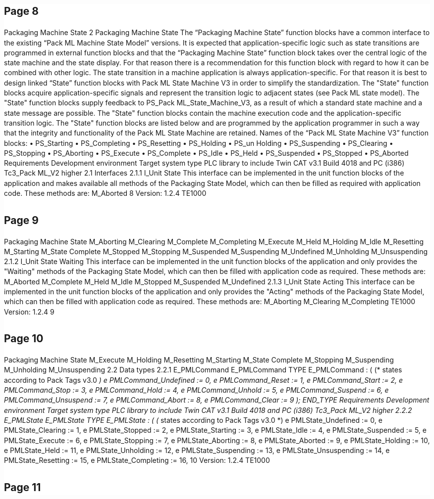 ## Page 8

Packaging Machine State 2 Packaging Machine State The “Packaging Machine State” function blocks have a common interface to the existing “Pack ML Machine State Model” versions. It is expected that application-specific logic such as state transitions are programmed in external function blocks and that the “Packaging Machine State” function block takes over the central logic of the state machine and the state display. For that reason there is a recommendation for this function block with regard to how it can be combined with other logic. The state transition in a machine application is always application-specific. For that reason it is best to design linked “State” function blocks with Pack ML State Machine V3 in order to simplify the standardization. The "State" function blocks acquire application-specific signals and represent the transition logic to adjacent states (see Pack ML state model). The "State" function blocks supply feedback to PS_Pack ML_State_Machine_V3, as a result of which a standard state machine and a state message are possible. The "State" function blocks contain the machine execution code and the application-specific transition logic. The "State" function blocks are listed below and are programmed by the application programmer in such a way that the integrity and functionality of the Pack ML State Machine are retained. Names of the “Pack ML State Machine V3” function blocks: • PS_Starting • PS_Completing • PS_Resetting • PS_Holding • PS_un Holding • PS_Suspending • PS_Clearing • PS_Stopping • PS_Aborting • PS_Execute • PS_Complete • PS_Idle • PS_Held • PS_Suspended • PS_Stopped • PS_Aborted Requirements Development environment Target system type PLC library to include Twin CAT v3.1 Build 4018 and PC (i386) Tc3_Pack ML_V2 higher 2.1 Interfaces 2.1.1 I_Unit State This interface can be implemented in the unit function blocks of the application and makes available all methods of the Packaging State Model, which can then be filled as required with application code. These methods are: M_Aborted 8 Version: 1.2.4 TE1000
## Page 9

Packaging Machine State M_Aborting M_Clearing M_Complete M_Completing M_Execute M_Held M_Holding M_Idle M_Resetting M_Starting M_State Complete M_Stopped M_Stopping M_Suspended M_Suspending M_Undefined M_Unholding M_Unsuspending 2.1.2 I_Unit State Waiting This interface can be implemented in the unit function blocks of the application and only provides the "Waiting" methods of the Packaging State Model, which can then be filled with application code as required. These methods are: M_Aborted M_Complete M_Held M_Idle M_Stopped M_Suspended M_Undefined 2.1.3 I_Unit State Acting This interface can be implemented in the unit function blocks of the application and only provides the "Acting" methods of the Packaging State Model, which can then be filled with application code as required. These methods are: M_Aborting M_Clearing M_Completing TE1000 Version: 1.2.4 9
## Page 10

Packaging Machine State M_Execute M_Holding M_Resetting M_Starting M_State Complete M_Stopping M_Suspending M_Unholding M_Unsuspending 2.2 Data types 2.2.1 E_PMLCommand E_PMLCommand TYPE E_PMLCommand : ( (* states according to Pack Tags v3.0 *) e PMLCommand_Undefined := 0, e PMLCommand_Reset := 1, e PMLCommand_Start := 2, e PMLCommand_Stop := 3, e PMLCommand_Hold := 4, e PMLCommand_Unhold := 5, e PMLCommand_Suspend := 6, e PMLCommand_Unsuspend := 7, e PMLCommand_Abort := 8, e PMLCommand_Clear := 9 ); END_TYPE Requirements Development environment Target system type PLC library to include Twin CAT v3.1 Build 4018 and PC (i386) Tc3_Pack ML_V2 higher 2.2.2 E_PMLState E_PMLState TYPE E_PMLState : ( (* states according to Pack Tags v3.0 *) e PMLState_Undefined := 0, e PMLState_Clearing := 1, e PMLState_Stopped := 2, e PMLState_Starting := 3, e PMLState_Idle := 4, e PMLState_Suspended := 5, e PMLState_Execute := 6, e PMLState_Stopping := 7, e PMLState_Aborting := 8, e PMLState_Aborted := 9, e PMLState_Holding := 10, e PMLState_Held := 11, e PMLState_Unholding := 12, e PMLState_Suspending := 13, e PMLState_Unsuspending := 14, e PMLState_Resetting := 15, e PMLState_Completing := 16, 10 Version: 1.2.4 TE1000
## Page 11
